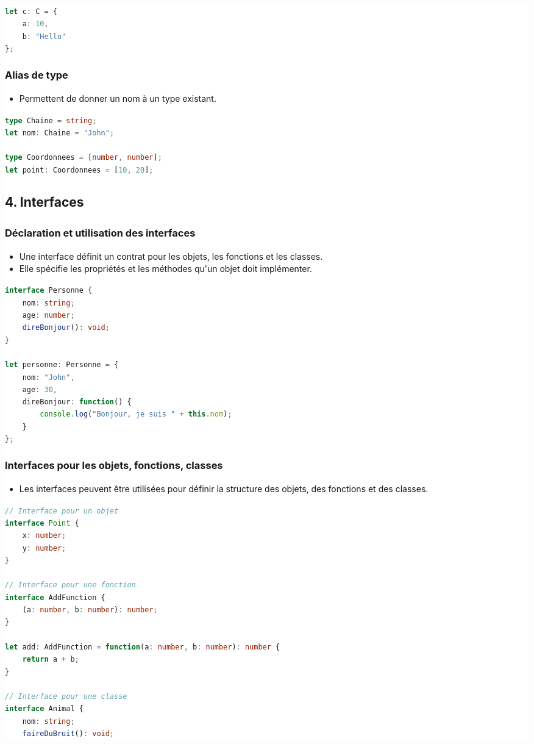 ```typescript
let c: C = {
    a: 10,
    b: "Hello"
};
```

### Alias de type

*   Permettent de donner un nom à un type existant.

```typescript
type Chaine = string;
let nom: Chaine = "John";

type Coordonnees = [number, number];
let point: Coordonnees = [10, 20];
```
## 4. Interfaces

### Déclaration et utilisation des interfaces

*   Une interface définit un contrat pour les objets, les fonctions et les classes.
*   Elle spécifie les propriétés et les méthodes qu'un objet doit implémenter.

```typescript
interface Personne {
    nom: string;
    age: number;
    direBonjour(): void;
}

let personne: Personne = {
    nom: "John",
    age: 30,
    direBonjour: function() {
        console.log("Bonjour, je suis " + this.nom);
    }
};
```

### Interfaces pour les objets, fonctions, classes

*   Les interfaces peuvent être utilisées pour définir la structure des objets, des fonctions et des classes.

```typescript
// Interface pour un objet
interface Point {
    x: number;
    y: number;
}

// Interface pour une fonction
interface AddFunction {
    (a: number, b: number): number;
}

let add: AddFunction = function(a: number, b: number): number {
    return a + b;
}

// Interface pour une classe
interface Animal {
    nom: string;
    faireDuBruit(): void;
```